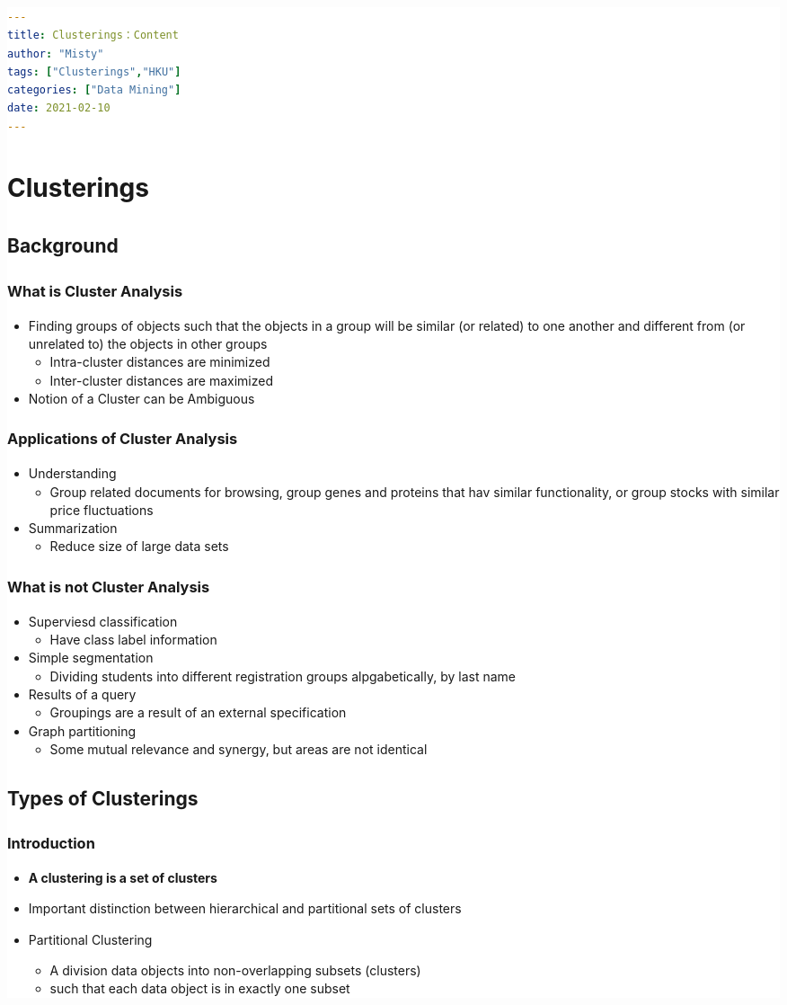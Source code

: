 ```yaml
---
title: Clusterings：Content
author: "Misty"
tags: ["Clusterings","HKU"]
categories: ["Data Mining"]
date: 2021-02-10
---
```


# Clusterings

## Background

### What is Cluster Analysis

* Finding groups of objects such that the objects in a group will be similar (or related) to one another and different from (or unrelated to) the objects in other groups
    * Intra-cluster distances are minimized
    * Inter-cluster distances are maximized
* Notion of a Cluster can be Ambiguous

### Applications of Cluster Analysis

* Understanding
    * Group related documents for browsing, group genes and proteins that hav similar functionality, or group stocks with similar price fluctuations
* Summarization
    * Reduce size of large data sets

### What is not Cluster Analysis
* Superviesd classification
    * Have class label information
* Simple segmentation
    * Dividing students into different registration groups alpgabetically, by last name
* Results of a query
    * Groupings are a result of an external specification
* Graph partitioning
    * Some mutual relevance and synergy, but areas are not identical

## Types of Clusterings

### Introduction

* **A clustering is a set of clusters**

* Important distinction between hierarchical and
partitional sets of clusters 

* Partitional Clustering
    * A division data objects into non-overlapping subsets (clusters)
    * such that each data object is in exactly one subset
